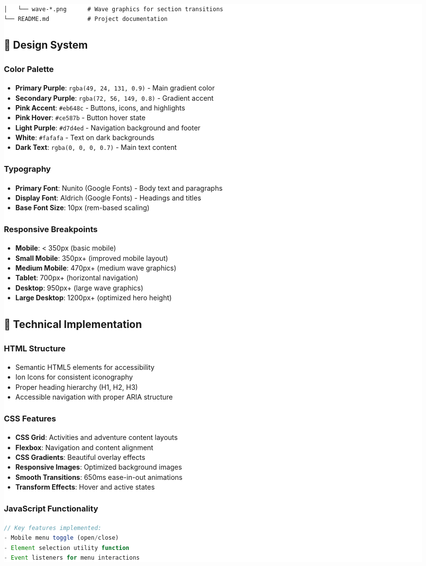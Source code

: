 ```
│   └── wave-*.png      # Wave graphics for section transitions
└── README.md           # Project documentation
```

## 🎨 Design System

### Color Palette
- **Primary Purple**: `rgba(49, 24, 131, 0.9)` - Main gradient color
- **Secondary Purple**: `rgba(72, 56, 149, 0.8)` - Gradient accent
- **Pink Accent**: `#eb648c` - Buttons, icons, and highlights
- **Pink Hover**: `#ce587b` - Button hover state
- **Light Purple**: `#d7d4ed` - Navigation background and footer
- **White**: `#fafafa` - Text on dark backgrounds
- **Dark Text**: `rgba(0, 0, 0, 0.7)` - Main text content

### Typography
- **Primary Font**: Nunito (Google Fonts) - Body text and paragraphs
- **Display Font**: Aldrich (Google Fonts) - Headings and titles
- **Base Font Size**: 10px (rem-based scaling)

### Responsive Breakpoints
- **Mobile**: < 350px (basic mobile)
- **Small Mobile**: 350px+ (improved mobile layout)
- **Medium Mobile**: 470px+ (medium wave graphics)
- **Tablet**: 700px+ (horizontal navigation)
- **Desktop**: 950px+ (large wave graphics)
- **Large Desktop**: 1200px+ (optimized hero height)

## 🔧 Technical Implementation

### HTML Structure
- Semantic HTML5 elements for accessibility
- Ion Icons for consistent iconography
- Proper heading hierarchy (H1, H2, H3)
- Accessible navigation with proper ARIA structure

### CSS Features
- **CSS Grid**: Activities and adventure content layouts
- **Flexbox**: Navigation and content alignment
- **CSS Gradients**: Beautiful overlay effects
- **Responsive Images**: Optimized background images
- **Smooth Transitions**: 650ms ease-in-out animations
- **Transform Effects**: Hover and active states

### JavaScript Functionality
```javascript
// Key features implemented:
- Mobile menu toggle (open/close)
- Element selection utility function
- Event listeners for menu interactions
```
